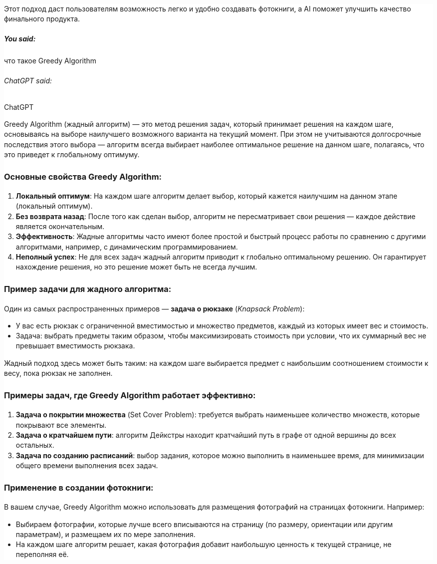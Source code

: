 Этот подход даст пользователям возможность легко и удобно создавать фотокниги, а AI поможет улучшить качество финального продукта.

##### You said:

что такое Greedy Algorithm

###### ChatGPT said:

ChatGPT

Greedy Algorithm (жадный алгоритм) — это метод решения задач, который принимает решения на каждом шаге, основываясь на выборе наилучшего возможного варианта на текущий момент. При этом не учитываются долгосрочные последствия этого выбора — алгоритм всегда выбирает наиболее оптимальное решение на данном шаге, полагаясь, что это приведет к глобальному оптимуму.

### Основные свойства Greedy Algorithm:

1. **Локальный оптимум**: На каждом шаге алгоритм делает выбор, который кажется наилучшим на данном этапе (локальный оптимум).
2. **Без возврата назад**: После того как сделан выбор, алгоритм не пересматривает свои решения — каждое действие является окончательным.
3. **Эффективность**: Жадные алгоритмы часто имеют более простой и быстрый процесс работы по сравнению с другими алгоритмами, например, с динамическим программированием.
4. **Неполный успех**: Не для всех задач жадный алгоритм приводит к глобально оптимальному решению. Он гарантирует нахождение решения, но это решение может быть не всегда лучшим.

### Пример задачи для жадного алгоритма:

Один из самых распространенных примеров — **задача о рюкзаке** (_Knapsack Problem_):

- У вас есть рюкзак с ограниченной вместимостью и множество предметов, каждый из которых имеет вес и стоимость.
- Задача: выбрать предметы таким образом, чтобы максимизировать стоимость при условии, что их суммарный вес не превышает вместимость рюкзака.

Жадный подход здесь может быть таким: на каждом шаге выбирается предмет с наибольшим соотношением стоимости к весу, пока рюкзак не заполнен.

### Примеры задач, где Greedy Algorithm работает эффективно:

1. **Задача о покрытии множества** (Set Cover Problem): требуется выбрать наименьшее количество множеств, которые покрывают все элементы.
2. **Задача о кратчайшем пути**: алгоритм Дейкстры находит кратчайший путь в графе от одной вершины до всех остальных.
3. **Задача по созданию расписаний**: выбор задания, которое можно выполнить в наименьшее время, для минимизации общего времени выполнения всех задач.

### Применение в создании фотокниги:

В вашем случае, Greedy Algorithm можно использовать для размещения фотографий на страницах фотокниги. Например:

- Выбираем фотографии, которые лучше всего вписываются на страницу (по размеру, ориентации или другим параметрам), и размещаем их по мере заполнения.
- На каждом шаге алгоритм решает, какая фотография добавит наибольшую ценность к текущей странице, не переполняя её.
